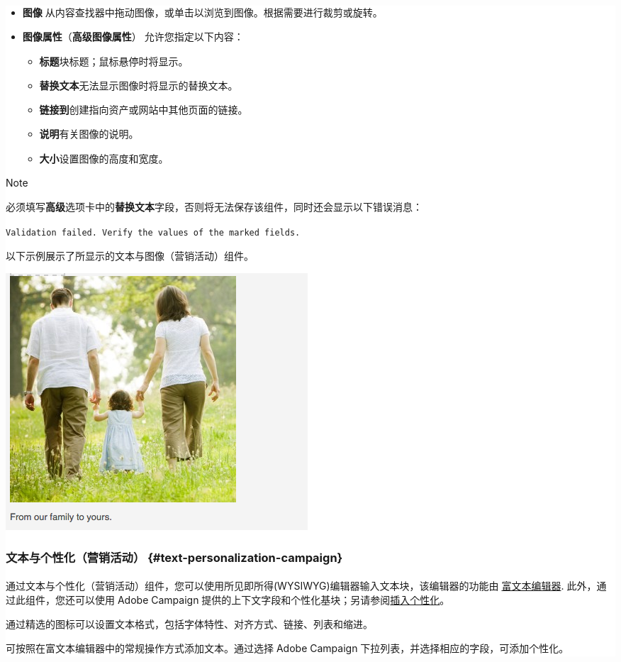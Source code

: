 * **图像**
从内容查找器中拖动图像，或单击以浏览到图像。根据需要进行裁剪或旋转。

* **图像属性**（**高级图像属性**）
允许您指定以下内容：

   * **标题**&#x200B;块标题；鼠标悬停时将显示。

   * **替换文本**&#x200B;无法显示图像时将显示的替换文本。

   * **链接到**&#x200B;创建指向资产或网站中其他页面的链接。

   * **说明**&#x200B;有关图像的说明。

   * **大小**&#x200B;设置图像的高度和宽度。

>[!NOTE]
>
>必须填写&#x200B;**高级**&#x200B;选项卡中的&#x200B;**替换文本**&#x200B;字段，否则将无法保存该组件，同时还会显示以下错误消息：
>
>`Validation failed. Verify the values of the marked fields.`

以下示例展示了所显示的文本与图像（营销活动）组件。

![chlimage_1-89](assets/chlimage_1-89.png)

### 文本与个性化（营销活动） {#text-personalization-campaign}

通过文本与个性化（营销活动）组件，您可以使用所见即所得(WYSIWYG)编辑器输入文本块，该编辑器的功能由 [富文本编辑器](/help/sites-authoring/rich-text-editor.md). 此外，通过此组件，您还可以使用 Adobe Campaign 提供的上下文字段和个性化基块；另请参阅[插入个性化](/help/sites-classic-ui-authoring/classic-personalization-ac-campaign.md#inserting-personalization)。

通过精选的图标可以设置文本格式，包括字体特性、对齐方式、链接、列表和缩进。

可按照在富文本编辑器中的常规操作方式添加文本。通过选择 Adobe Campaign 下拉列表，并选择相应的字段，可添加个性化。
